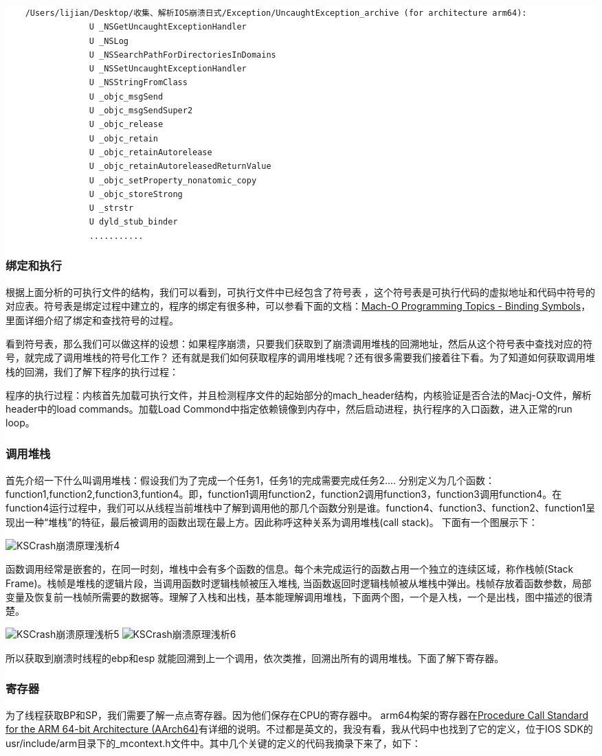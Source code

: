 		/Users/lijian/Desktop/收集、解析IOS崩溃日式/Exception/UncaughtException_archive (for architecture arm64):
	                 U _NSGetUncaughtExceptionHandler
	                 U _NSLog
	                 U _NSSearchPathForDirectoriesInDomains
	                 U _NSSetUncaughtExceptionHandler
	                 U _NSStringFromClass
	                 U _objc_msgSend
	                 U _objc_msgSendSuper2
	                 U _objc_release
	                 U _objc_retain
	                 U _objc_retainAutorelease
	                 U _objc_retainAutoreleasedReturnValue
	                 U _objc_setProperty_nonatomic_copy
	                 U _objc_storeStrong
	                 U _strstr
	                 U dyld_stub_binder
	                 ...........

### 绑定和执行

根据上面分析的可执行文件的结构，我们可以看到，可执行文件中已经包含了符号表 ，这个符号表是可执行代码的虚拟地址和代码中符号的对应表。符号表是绑定过程中建立的，程序的绑定有很多种，可以参看下面的文档：[Mach-O Programming Topics - Binding Symbols](https://developer.apple.com/library/mac/documentation/DeveloperTools/Conceptual/MachOTopics/1-Articles/executing_files.html#//apple_ref/doc/uid/TP40001829-97047-TPXREF111)，里面详细介绍了绑定和查找符号的过程。

看到符号表，那么我们可以做这样的设想：如果程序崩溃，只要我们获取到了崩溃调用堆栈的回溯地址，然后从这个符号表中查找对应的符号，就完成了调用堆栈的符号化工作？ 还有就是我们如何获取程序的调用堆栈呢？还有很多需要我们接着往下看。为了知道如何获取调用堆栈的回溯，我们了解下程序的执行过程：

程序的执行过程：内核首先加载可执行文件，并且检测程序文件的起始部分的mach_header结构，内核验证是否合法的Macj-O文件，解析header中的load commands。加载Load Commond中指定依赖镜像到内存中，然后启动进程，执行程序的入口函数，进入正常的run loop。

### 调用堆栈

首先介绍一下什么叫调用堆栈：假设我们为了完成一个任务1，任务1的完成需要完成任务2.... 分别定义为几个函数：function1,function2,function3,funtion4。即，function1调用function2，function2调用function3，function3调用function4。在function4运行过程中，我们可以从线程当前堆栈中了解到调用他的那几个函数分别是谁。function4、function3、function2、function1呈现出一种“堆栈”的特征，最后被调用的函数出现在最上方。因此称呼这种关系为调用堆栈(call stack)。 下面有一个图展示下：

![KSCrash崩溃原理浅析4](http://of685p9vy.bkt.clouddn.com/KSCrash%E5%B4%A9%E6%BA%83%E5%8E%9F%E7%90%86%E6%B5%85%E6%9E%904.jpg)

函数调用经常是嵌套的，在同一时刻，堆栈中会有多个函数的信息。每个未完成运行的函数占用一个独立的连续区域，称作栈帧(Stack Frame)。栈帧是堆栈的逻辑片段，当调用函数时逻辑栈帧被压入堆栈, 当函数返回时逻辑栈帧被从堆栈中弹出。栈帧存放着函数参数，局部变量及恢复前一栈帧所需要的数据等。理解了入栈和出栈，基本能理解调用堆栈，下面两个图，一个是入栈，一个是出栈，图中描述的很清楚。

![KSCrash崩溃原理浅析5](http://of685p9vy.bkt.clouddn.com/KSCrash%E5%B4%A9%E6%BA%83%E5%8E%9F%E7%90%86%E6%B5%85%E6%9E%905.jpeg)
![KSCrash崩溃原理浅析6](http://of685p9vy.bkt.clouddn.com/KSCrash%E5%B4%A9%E6%BA%83%E5%8E%9F%E7%90%86%E6%B5%85%E6%9E%906.jpeg)

所以获取到崩溃时线程的ebp和esp 就能回溯到上一个调用，依次类推，回溯出所有的调用堆栈。下面了解下寄存器。

### 寄存器 
为了线程获取BP和SP，我们需要了解一点点寄存器。因为他们保存在CPU的寄存器中。
arm64构架的寄存器在[Procedure Call Standard for the ARM 64-bit Architecture (AArch64)](http://infocenter.arm.com/help/topic/com.arm.doc.ihi0055b/IHI0055B_aapcs64.pdf)有详细的说明。不过都是英文的，我没有看，我从代码中也找到了它的定义，位于IOS SDK的usr/include/arm目录下的_mcontext.h文件中。其中几个关键的定义的代码我摘录下来了，如下：
